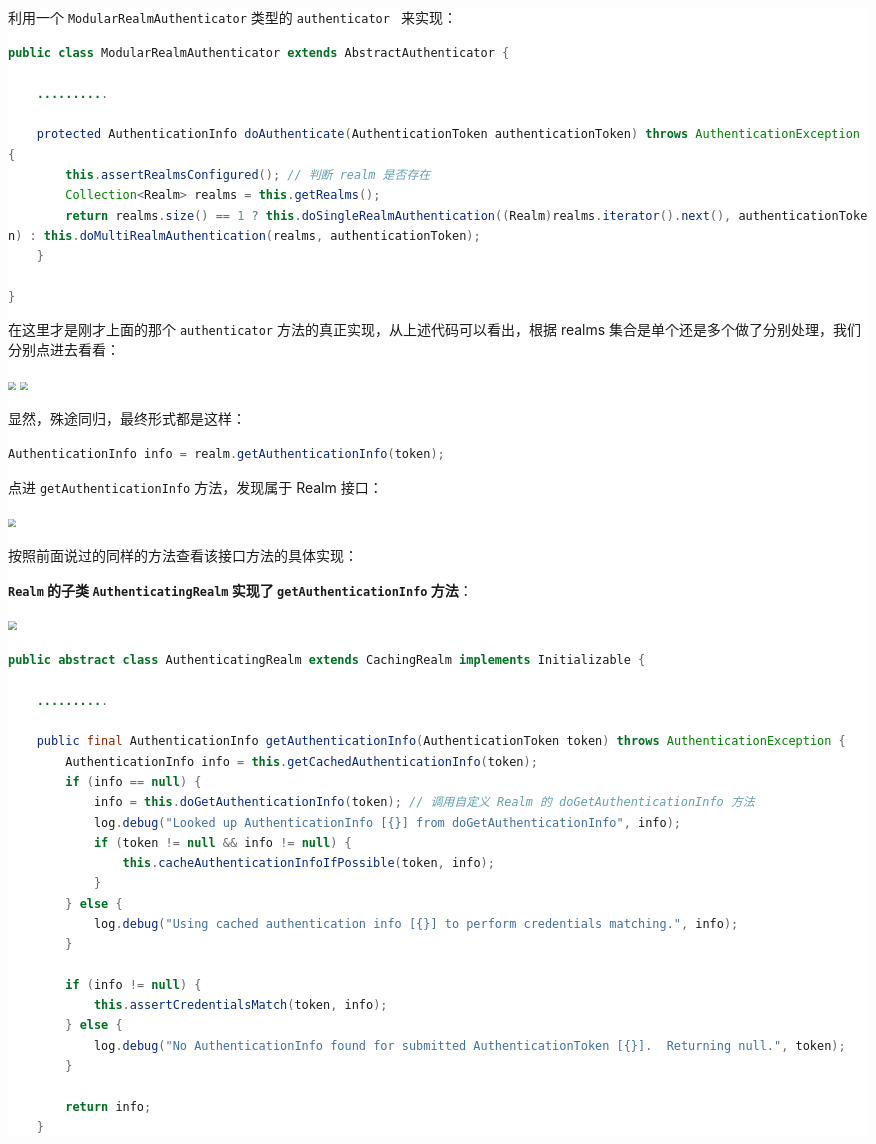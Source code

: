 利用一个 `ModularRealmAuthenticator` 类型的 `authenticator ` 来实现：

```java
public class ModularRealmAuthenticator extends AbstractAuthenticator {
    
    ..........
        
    protected AuthenticationInfo doAuthenticate(AuthenticationToken authenticationToken) throws AuthenticationException {
        this.assertRealmsConfigured(); // 判断 realm 是否存在
        Collection<Realm> realms = this.getRealms();
        return realms.size() == 1 ? this.doSingleRealmAuthentication((Realm)realms.iterator().next(), authenticationToken) : this.doMultiRealmAuthentication(realms, authenticationToken);
    }
    
}
```

在这里才是刚才上面的那个 `authenticator` 方法的真正实现，从上述代码可以看出，根据 realms 集合是单个还是多个做了分别处理，我们分别点进去看看：

<img src="https://cs-wiki.oss-cn-shanghai.aliyuncs.com/img/20200930202141.png" style="zoom: 50%;" />

<img src="https://cs-wiki.oss-cn-shanghai.aliyuncs.com/img/20200930202247.png" style="zoom:50%;" />

显然，殊途同归，最终形式都是这样：

```java
AuthenticationInfo info = realm.getAuthenticationInfo(token);
```

点进 `getAuthenticationInfo`  方法，发现属于 Realm 接口：

<img src="https://cs-wiki.oss-cn-shanghai.aliyuncs.com/img/20200930205403.png" style="zoom:50%;" />

按照前面说过的同样的方法查看该接口方法的具体实现：

**`Realm` 的子类 `AuthenticatingRealm` 实现了 `getAuthenticationInfo` 方法**：

<img src="https://cs-wiki.oss-cn-shanghai.aliyuncs.com/img/20200930211131.png" style="zoom:55%;" />

```java
public abstract class AuthenticatingRealm extends CachingRealm implements Initializable {
    
    ..........
        
    public final AuthenticationInfo getAuthenticationInfo(AuthenticationToken token) throws AuthenticationException {
        AuthenticationInfo info = this.getCachedAuthenticationInfo(token);
        if (info == null) {
            info = this.doGetAuthenticationInfo(token); // 调用自定义 Realm 的 doGetAuthenticationInfo 方法
            log.debug("Looked up AuthenticationInfo [{}] from doGetAuthenticationInfo", info);
            if (token != null && info != null) {
                this.cacheAuthenticationInfoIfPossible(token, info);
            }
        } else {
            log.debug("Using cached authentication info [{}] to perform credentials matching.", info);
        }

        if (info != null) {
            this.assertCredentialsMatch(token, info);
        } else {
            log.debug("No AuthenticationInfo found for submitted AuthenticationToken [{}].  Returning null.", token);
        }

        return info;
    }
```